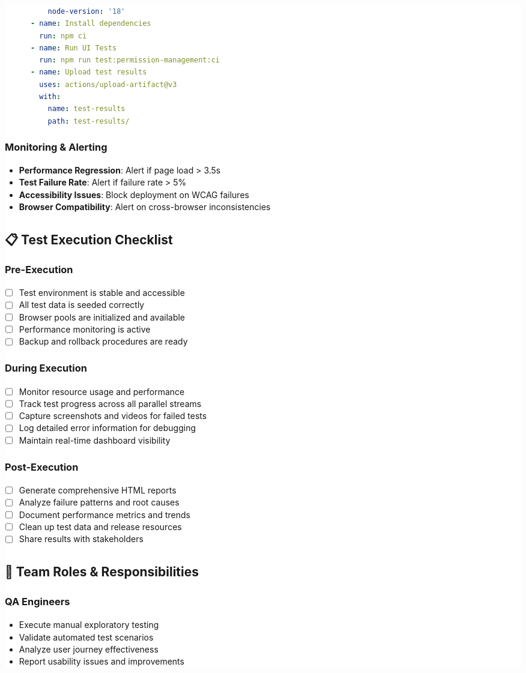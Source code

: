 ```yaml
          node-version: '18'
      - name: Install dependencies
        run: npm ci
      - name: Run UI Tests
        run: npm run test:permission-management:ci
      - name: Upload test results
        uses: actions/upload-artifact@v3
        with:
          name: test-results
          path: test-results/
```

### Monitoring & Alerting
- **Performance Regression**: Alert if page load > 3.5s
- **Test Failure Rate**: Alert if failure rate > 5%
- **Accessibility Issues**: Block deployment on WCAG failures
- **Browser Compatibility**: Alert on cross-browser inconsistencies

## 📋 Test Execution Checklist

### Pre-Execution
- [ ] Test environment is stable and accessible
- [ ] All test data is seeded correctly
- [ ] Browser pools are initialized and available
- [ ] Performance monitoring is active
- [ ] Backup and rollback procedures are ready

### During Execution
- [ ] Monitor resource usage and performance
- [ ] Track test progress across all parallel streams
- [ ] Capture screenshots and videos for failed tests
- [ ] Log detailed error information for debugging
- [ ] Maintain real-time dashboard visibility

### Post-Execution
- [ ] Generate comprehensive HTML reports
- [ ] Analyze failure patterns and root causes
- [ ] Document performance metrics and trends
- [ ] Clean up test data and release resources
- [ ] Share results with stakeholders

## 🤝 Team Roles & Responsibilities

### QA Engineers
- Execute manual exploratory testing
- Validate automated test scenarios
- Analyze user journey effectiveness
- Report usability issues and improvements
